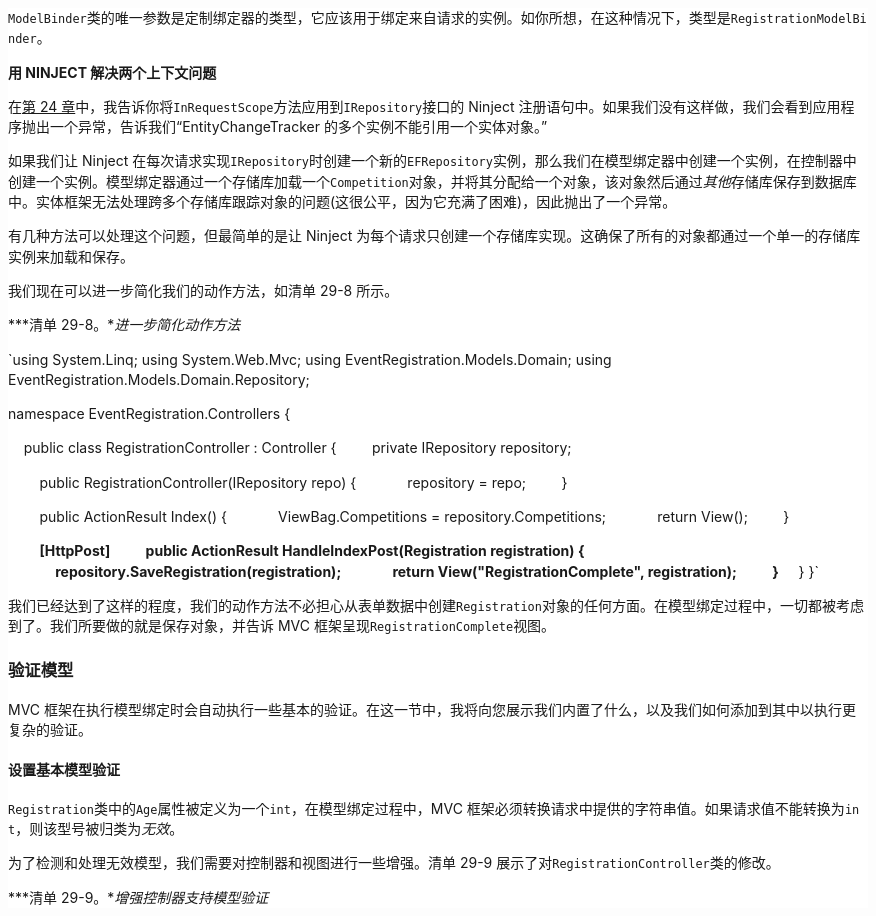 `ModelBinder`类的唯一参数是定制绑定器的类型，它应该用于绑定来自请求的实例。如你所想，在这种情况下，类型是`RegistrationModelBinder`。

**用 NINJECT 解决两个上下文问题**

在[第 24 章](24.html#ch24)中，我告诉你将`InRequestScope`方法应用到`IRepository`接口的 Ninject 注册语句中。如果我们没有这样做，我们会看到应用程序抛出一个异常，告诉我们“EntityChangeTracker 的多个实例不能引用一个实体对象。”

如果我们让 Ninject 在每次请求实现`IRepository`时创建一个新的`EFRepository`实例，那么我们在模型绑定器中创建一个实例，在控制器中创建一个实例。模型绑定器通过一个存储库加载一个`Competition`对象，并将其分配给一个对象，该对象然后通过*其他*存储库保存到数据库中。实体框架无法处理跨多个存储库跟踪对象的问题(这很公平，因为它充满了困难)，因此抛出了一个异常。

有几种方法可以处理这个问题，但最简单的是让 Ninject 为每个请求只创建一个存储库实现。这确保了所有的对象都通过一个单一的存储库实例来加载和保存。

我们现在可以进一步简化我们的动作方法，如清单 29-8 所示。

***清单 29-8。**进一步简化动作方法*

`using System.Linq;
using System.Web.Mvc;
using EventRegistration.Models.Domain;
using EventRegistration.Models.Domain.Repository;

namespace EventRegistration.Controllers {

    public class RegistrationController : Controller {
        private IRepository repository;

        public RegistrationController(IRepository repo) {
            repository = repo;
        }

        public ActionResult Index() {
            ViewBag.Competitions = repository.Competitions;
            return View();
        }

        **[HttpPost]**
        **public ActionResult HandleIndexPost(Registration registration) {**
            **repository.SaveRegistration(registration);**
            **return View("RegistrationComplete", registration);**
        **}**
    }
}`

我们已经达到了这样的程度，我们的动作方法不必担心从表单数据中创建`Registration`对象的任何方面。在模型绑定过程中，一切都被考虑到了。我们所要做的就是保存对象，并告诉 MVC 框架呈现`RegistrationComplete`视图。

### 验证模型

MVC 框架在执行模型绑定时会自动执行一些基本的验证。在这一节中，我将向您展示我们内置了什么，以及我们如何添加到其中以执行更复杂的验证。

#### 设置基本模型验证

`Registration`类中的`Age`属性被定义为一个`int`，在模型绑定过程中，MVC 框架必须转换请求中提供的字符串值。如果请求值不能转换为`int`，则该型号被归类为*无效*。

为了检测和处理无效模型，我们需要对控制器和视图进行一些增强。清单 29-9 展示了对`RegistrationController`类的修改。

***清单 29-9。**增强控制器支持模型验证*
